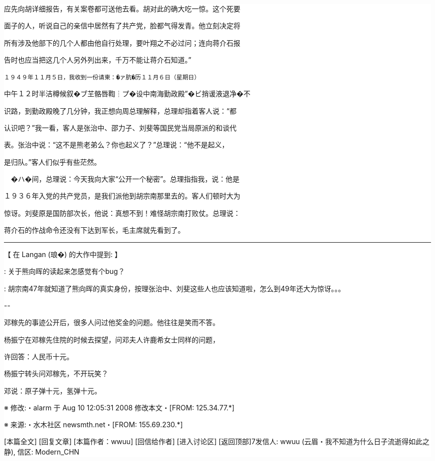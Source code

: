 应先向胡详细报告，有关案卷都可送他去看。胡对此的确大吃一惊。这个死要

面子的人，听说自己的亲信中居然有了共产党，脸都气得发青。他立刻决定将

所有涉及他部下的几个人都由他自行处理，要叶翔之不必过问；连向蒋介石报

告时也应当把这几个人另外列出来，千万不能让蒋介石知道。”



    １９４９年１１月５日，我收到一份请柬：�ァ肮�历１１月６日（星期日）

中午１２时半洁樽候叙�ブ芏骼唇鞫┆プ�设中南海勤政殿”�ビ捎谖液退净�不

识路，到勤政殿晚了几分钟，我正想向周总理解释，总理却指着客人说：“都

认识吧？”我一看，客人是张治中、邵力子、刘斐等国民党当局原派的和谈代

表。张治中说：“这不是熊老弟么？你也起义了？”总理说：“他不是起义，

是归队。”客人们似乎有些茫然。



　�ハ�间，总理说：今天我向大家“公开一个秘密”。总理指指我，说：他是

１９３６年入党的共产党员，是我们派他到胡宗南那里去的。客人们顿时大为

惊讶。刘斐原是国防部次长，他说：真想不到！难怪胡宗南打败仗。总理说：

蒋介石的作战命令还没有下达到军长，毛主席就先看到了。

********************************************************************



【 在 Langan (琅�\) 的大作中提到: 】

: 关于熊向晖的读起来怎感觉有个bug？

:    胡宗南47年就知道了熊向晖的真实身份，按理张治中、刘斐这些人也应该知道啦，怎么到49年还大为惊讶。。。





--

邓稼先的事迹公开后，很多人问过他奖金的问题。他往往是笑而不答。

杨振宁在邓稼先住院的时候去探望，问邓夫人许鹿希女士同样的问题，

许回答：人民币十元。

杨振宁转头问邓稼先，不开玩笑？

邓说：原子弹十元，氢弹十元。





※ 修改:・alarm 于 Aug 10 12:05:31 2008 修改本文・[FROM: 125.34.77.*]

※ 来源:・水木社区 newsmth.net・[FROM: 155.69.230.*]



[本篇全文] [回复文章] [本篇作者：wwuu] [回信给作者] [进入讨论区] [返回顶部]7发信人: wwuu (云眉・我不知道为什么日子流逝得如此之静), 信区: Modern_CHN
